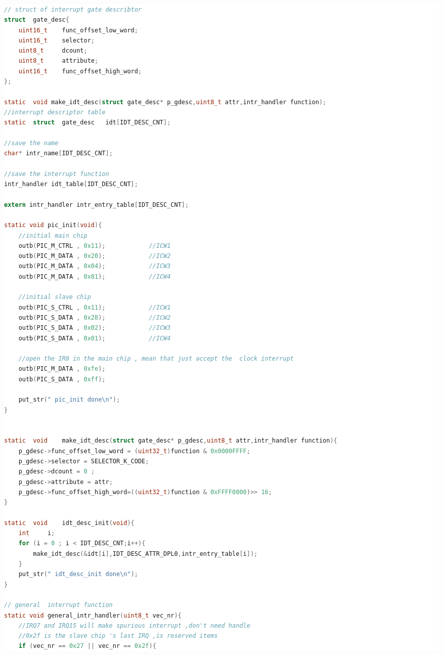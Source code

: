 ~~~c
// struct of interrupt gate describtor
struct 	gate_desc{
	uint16_t	func_offset_low_word;
	uint16_t	selector;
	uint8_t		dcount;
	uint8_t		attribute;
	uint16_t	func_offset_high_word;
};

static	void make_idt_desc(struct gate_desc* p_gdesc,uint8_t attr,intr_handler function);
//interrupt descriptor table
static	struct 	gate_desc	idt[IDT_DESC_CNT];

//save the name 
char* intr_name[IDT_DESC_CNT];

//save the interrupt function
intr_handler idt_table[IDT_DESC_CNT];

extern intr_handler intr_entry_table[IDT_DESC_CNT];

static void pic_init(void){
	//initial main chip
	outb(PIC_M_CTRL , 0x11);			//ICW1
	outb(PIC_M_DATA , 0x20);			//ICW2
	outb(PIC_M_DATA , 0x04);			//ICW3
	outb(PIC_M_DATA , 0x01);			//ICW4

	//initial slave chip
	outb(PIC_S_CTRL , 0x11);			//ICW1
	outb(PIC_S_DATA , 0x28);			//ICW2
	outb(PIC_S_DATA , 0x02);			//ICW3
	outb(PIC_S_DATA , 0x01);			//ICW4

	//open the IR0 in the main chip , mean that just accept the  clock interrupt
	outb(PIC_M_DATA , 0xfe);
	outb(PIC_S_DATA , 0xff);

	put_str(" pic_init done\n");
}


static	void 	make_idt_desc(struct gate_desc* p_gdesc,uint8_t	attr,intr_handler function){
	p_gdesc->func_offset_low_word = (uint32_t)function & 0x0000FFFF;
	p_gdesc->selector = SELECTOR_K_CODE;
	p_gdesc->dcount = 0 ;
	p_gdesc->attribute = attr;
	p_gdesc->func_offset_high_word=((uint32_t)function & 0xFFFF0000)>> 16;
}

static	void	idt_desc_init(void){
	int 	i;
	for (i = 0 ; i < IDT_DESC_CNT;i++){
		make_idt_desc(&idt[i],IDT_DESC_ATTR_DPL0,intr_entry_table[i]);
	}
	put_str(" idt_desc_init	done\n");
}

// general  interrupt function 
static void general_intr_handler(uint8_t vec_nr){
	//IRQ7 and IRQ15 will make spurious interrupt ,don't need handle
	//0x2f is the slave chip 's last IRQ ,is reserved items
	if (vec_nr == 0x27 || vec_nr == 0x2f){
~~~